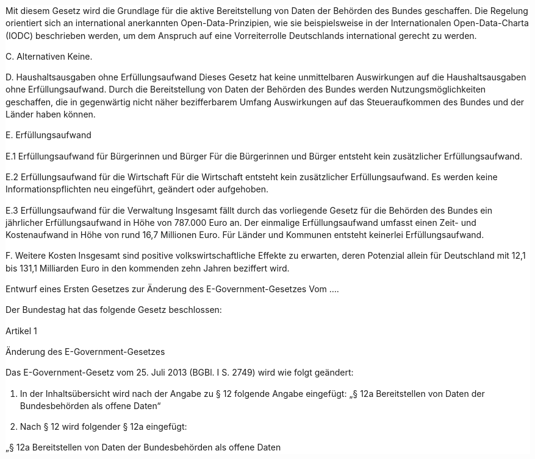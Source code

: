 Mit diesem Gesetz wird die Grundlage für die aktive Bereitstellung von Daten der Behörden des Bundes geschaffen. Die Regelung orientiert sich an international anerkannten Open-Data-Prinzipien, wie sie beispielsweise in der Internationalen Open-Data-Charta (IODC) beschrieben werden, um dem Anspruch auf eine Vorreiterrolle Deutschlands international gerecht zu werden.


C. Alternativen
Keine.


D. Haushaltsausgaben ohne Erfüllungsaufwand
Dieses Gesetz hat keine unmittelbaren Auswirkungen auf die Haushaltsausgaben ohne Erfüllungsaufwand. Durch die Bereitstellung von Daten der Behörden des Bundes werden Nutzungsmöglichkeiten geschaffen, die in gegenwärtig nicht näher bezifferbarem Umfang Auswirkungen auf das Steueraufkommen des Bundes und der Länder haben können.


E. Erfüllungsaufwand

E.1 Erfüllungsaufwand für Bürgerinnen und Bürger
Für die Bürgerinnen und Bürger entsteht kein zusätzlicher Erfüllungsaufwand.


E.2 Erfüllungsaufwand für die Wirtschaft
Für die Wirtschaft entsteht kein zusätzlicher Erfüllungsaufwand. Es werden keine Informationspflichten neu eingeführt, geändert oder aufgehoben.


E.3 Erfüllungsaufwand für die Verwaltung
Insgesamt fällt durch das vorliegende Gesetz für die Behörden des Bundes ein jährlicher Erfüllungsaufwand in Höhe von 787.000 Euro an. Der einmalige Erfüllungsaufwand umfasst einen Zeit- und Kostenaufwand in Höhe von rund 16,7 Millionen Euro. Für Länder und Kommunen entsteht keinerlei Erfüllungsaufwand.


F. Weitere Kosten
Insgesamt sind positive volkswirtschaftliche Effekte zu erwarten, deren Potenzial allein für Deutschland mit 12,1 bis 131,1 Milliarden Euro in den kommenden zehn Jahren beziffert wird.


Entwurf eines Ersten Gesetzes
zur Änderung des E-Government-Gesetzes
Vom ….

Der Bundestag hat das folgende Gesetz beschlossen:

Artikel 1

Änderung des E-Government-Gesetzes


Das E-Government-Gesetz vom 25. Juli 2013 (BGBl. I S. 2749) wird wie folgt geändert:


1. In der Inhaltsübersicht wird nach der Angabe zu § 12 folgende Angabe eingefügt:
„§ 12a Bereitstellen von Daten der Bundesbehörden als offene Daten“


2. Nach § 12 wird folgender § 12a eingefügt:


„§ 12a
Bereitstellen von Daten der Bundesbehörden als offene Daten
